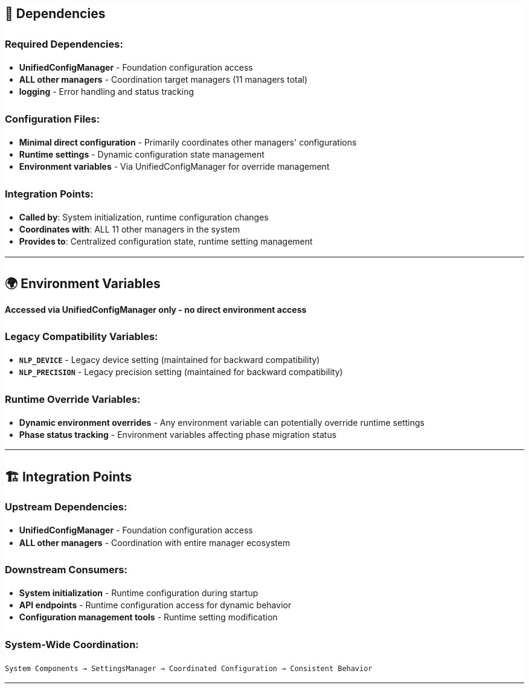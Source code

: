 
## 🔗 **Dependencies**

### **Required Dependencies:**
- **UnifiedConfigManager** - Foundation configuration access
- **ALL other managers** - Coordination target managers (11 managers total)
- **logging** - Error handling and status tracking

### **Configuration Files:**
- **Minimal direct configuration** - Primarily coordinates other managers' configurations
- **Runtime settings** - Dynamic configuration state management
- **Environment variables** - Via UnifiedConfigManager for override management

### **Integration Points:**
- **Called by**: System initialization, runtime configuration changes
- **Coordinates with**: ALL 11 other managers in the system
- **Provides to**: Centralized configuration state, runtime setting management

---

## 🌍 **Environment Variables**

**Accessed via UnifiedConfigManager only - no direct environment access**

### **Legacy Compatibility Variables:**
- **`NLP_DEVICE`** - Legacy device setting (maintained for backward compatibility)
- **`NLP_PRECISION`** - Legacy precision setting (maintained for backward compatibility)

### **Runtime Override Variables:**
- **Dynamic environment overrides** - Any environment variable can potentially override runtime settings
- **Phase status tracking** - Environment variables affecting phase migration status

---

## 🏗️ **Integration Points**

### **Upstream Dependencies:**
- **UnifiedConfigManager** - Foundation configuration access
- **ALL other managers** - Coordination with entire manager ecosystem

### **Downstream Consumers:**
- **System initialization** - Runtime configuration during startup
- **API endpoints** - Runtime configuration access for dynamic behavior
- **Configuration management tools** - Runtime setting modification

### **System-Wide Coordination:**
```
System Components → SettingsManager → Coordinated Configuration → Consistent Behavior
```

---